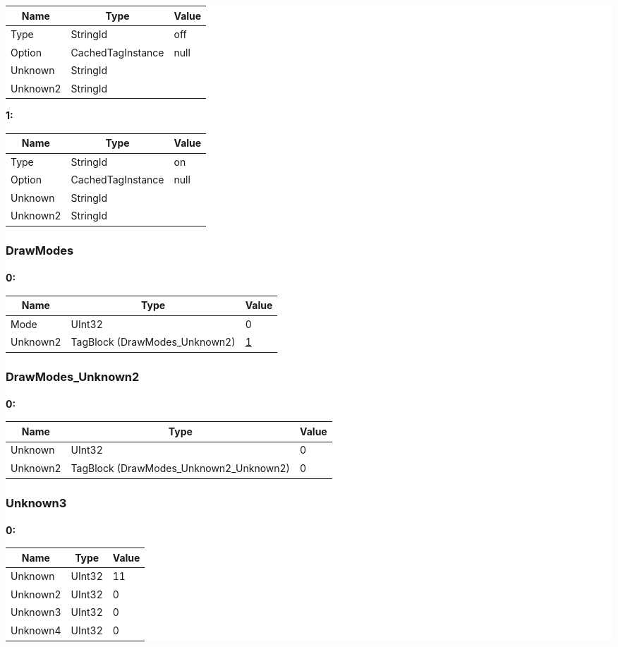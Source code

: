 Name	| Type	| Value
---	|---	|---	|
Type	|StringId	|off
Option	|CachedTagInstance	|null
Unknown	|StringId	|
Unknown2	|StringId	|


**1:**

Name	| Type	| Value
---	|---	|---	|
Type	|StringId	|on
Option	|CachedTagInstance	|null
Unknown	|StringId	|
Unknown2	|StringId	|


### DrawModes

**0:**

Name	| Type	| Value
---	|---	|---	|
Mode	|UInt32	|0
Unknown2	|TagBlock (DrawModes_Unknown2)	|[1](#drawmodes_unknown2)


### DrawModes_Unknown2

**0:**

Name	| Type	| Value
---	|---	|---	|
Unknown	|UInt32	|0
Unknown2	|TagBlock (DrawModes_Unknown2_Unknown2)	|0


### Unknown3

**0:**

Name	| Type	| Value
---	|---	|---	|
Unknown	|UInt32	|11
Unknown2	|UInt32	|0
Unknown3	|UInt32	|0
Unknown4	|UInt32	|0


